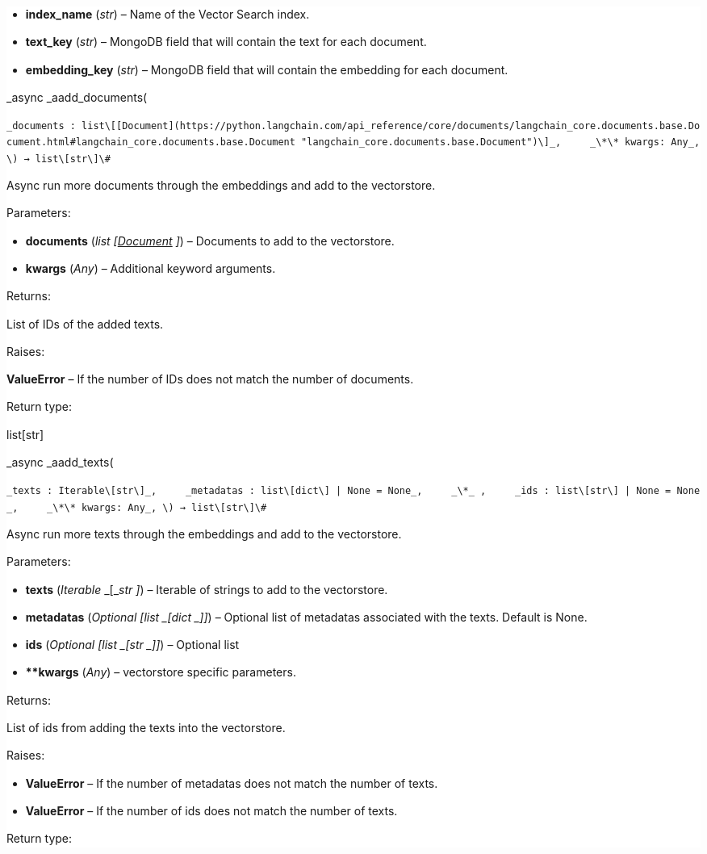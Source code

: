   * **index\_name** \(_str_\) – Name of the Vector Search index.

  * **text\_key** \(_str_\) – MongoDB field that will contain the text for each document.

  * **embedding\_key** \(_str_\) – MongoDB field that will contain the embedding for each document.

_async _aadd\_documents\(

    _documents : list\[[Document](https://python.langchain.com/api_reference/core/documents/langchain_core.documents.base.Document.html#langchain_core.documents.base.Document "langchain_core.documents.base.Document")\]_,     _\*\* kwargs: Any_, \) → list\[str\]\#     

Async run more documents through the embeddings and add to the vectorstore.

Parameters:     

  * **documents** \(_list_ _\[_[_Document_](https://python.langchain.com/api_reference/core/documents/langchain_core.documents.base.Document.html#langchain_core.documents.base.Document "langchain_core.documents.base.Document") _\]_\) – Documents to add to the vectorstore.

  * **kwargs** \(_Any_\) – Additional keyword arguments.

Returns:     

List of IDs of the added texts.

Raises:     

**ValueError** – If the number of IDs does not match the number of documents.

Return type:     

list\[str\]

_async _aadd\_texts\(

    _texts : Iterable\[str\]_,     _metadatas : list\[dict\] | None = None_,     _\*_ ,     _ids : list\[str\] | None = None_,     _\*\* kwargs: Any_, \) → list\[str\]\#     

Async run more texts through the embeddings and add to the vectorstore.

Parameters:     

  * **texts** \(_Iterable_ _\[__str_ _\]_\) – Iterable of strings to add to the vectorstore.

  * **metadatas** \(_Optional_ _\[__list_ _\[__dict_ _\]__\]_\) – Optional list of metadatas associated with the texts. Default is None.

  * **ids** \(_Optional_ _\[__list_ _\[__str_ _\]__\]_\) – Optional list

  * **\*\*kwargs** \(_Any_\) – vectorstore specific parameters.

Returns:     

List of ids from adding the texts into the vectorstore.

Raises:     

  * **ValueError** – If the number of metadatas does not match the number of texts.

  * **ValueError** – If the number of ids does not match the number of texts.

Return type:     
